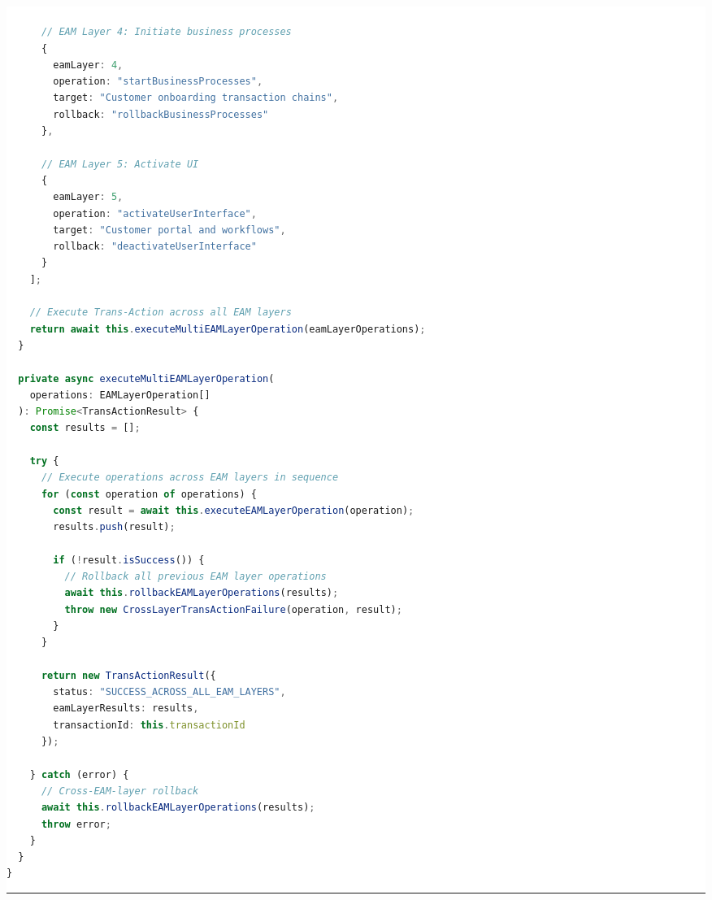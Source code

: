 ```typescript
      
      // EAM Layer 4: Initiate business processes
      {
        eamLayer: 4,
        operation: "startBusinessProcesses",
        target: "Customer onboarding transaction chains", 
        rollback: "rollbackBusinessProcesses"
      },
      
      // EAM Layer 5: Activate UI
      {
        eamLayer: 5,
        operation: "activateUserInterface",
        target: "Customer portal and workflows",
        rollback: "deactivateUserInterface"  
      }
    ];
    
    // Execute Trans-Action across all EAM layers
    return await this.executeMultiEAMLayerOperation(eamLayerOperations);
  }
  
  private async executeMultiEAMLayerOperation(
    operations: EAMLayerOperation[]
  ): Promise<TransActionResult> {
    const results = [];
    
    try {
      // Execute operations across EAM layers in sequence
      for (const operation of operations) {
        const result = await this.executeEAMLayerOperation(operation);
        results.push(result);
        
        if (!result.isSuccess()) {
          // Rollback all previous EAM layer operations
          await this.rollbackEAMLayerOperations(results);
          throw new CrossLayerTransActionFailure(operation, result);
        }
      }
      
      return new TransActionResult({
        status: "SUCCESS_ACROSS_ALL_EAM_LAYERS",
        eamLayerResults: results,
        transactionId: this.transactionId
      });
      
    } catch (error) {
      // Cross-EAM-layer rollback
      await this.rollbackEAMLayerOperations(results);
      throw error;
    }
  }
}
```

---